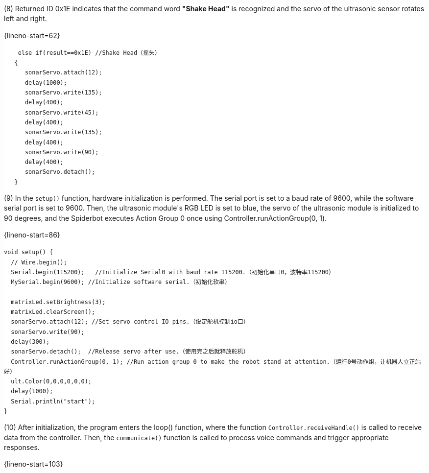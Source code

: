 (8) Returned ID 0x1E indicates that the command word **"Shake Head"** is recognized and the servo of the ultrasonic sensor rotates left and right.

{lineno-start=62}

```
    else if(result==0x1E) //Shake Head（摇头）
   {
      sonarServo.attach(12); 
      delay(1000);
      sonarServo.write(135);
      delay(400);
      sonarServo.write(45);
      delay(400);
      sonarServo.write(135);
      delay(400);
      sonarServo.write(90);
      delay(400);
      sonarServo.detach();
   }
```

(9) In the `setup()` function, hardware initialization is performed. The serial port is set to a baud rate of 9600, while the software serial port is set to 9600. Then, the ultrasonic module's RGB LED is set to blue, the servo of the ultrasonic module is initialized to 90 degrees, and the Spiderbot executes Action Group 0 once using Controller.runActionGroup(0, 1).

{lineno-start=86}

```
void setup() {
  // Wire.begin();
  Serial.begin(115200);   //Initialize Serial0 with baud rate 115200.（初始化串口0，波特率115200）
  MySerial.begin(9600); //Initialize software serial.（初始化软串）

  matrixLed.setBrightness(3);
  matrixLed.clearScreen();
  sonarServo.attach(12); //Set servo control IO pins.（设定舵机控制io口）
  sonarServo.write(90);  
  delay(300);
  sonarServo.detach();  //Release servo after use.（使用完之后就释放舵机）
  Controller.runActionGroup(0, 1); //Run action group 0 to make the robot stand at attention.（运行0号动作组，让机器人立正站好）
  ult.Color(0,0,0,0,0,0);
  delay(1000);
  Serial.println("start");
}
```

(10) After initialization, the program enters the loop() function, where the function `Controller.receiveHandle()` is called to receive data from the controller. Then, the `communicate()` function is called to process voice commands and trigger appropriate responses.

{lineno-start=103}
